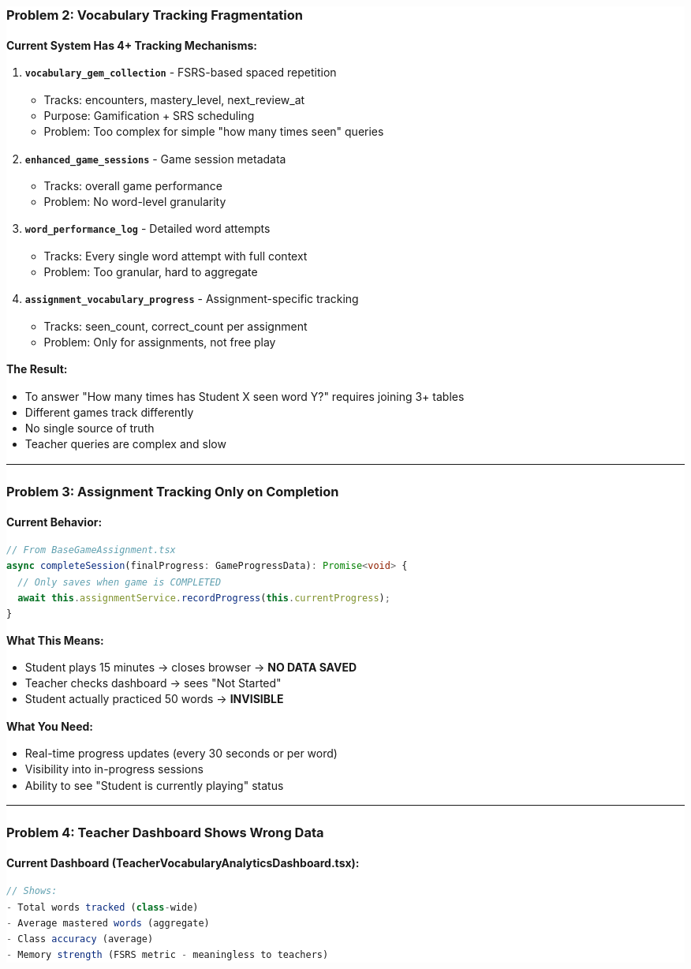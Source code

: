 
### Problem 2: Vocabulary Tracking Fragmentation

**Current System Has 4+ Tracking Mechanisms:**

1. **`vocabulary_gem_collection`** - FSRS-based spaced repetition
   - Tracks: encounters, mastery_level, next_review_at
   - Purpose: Gamification + SRS scheduling
   - Problem: Too complex for simple "how many times seen" queries

2. **`enhanced_game_sessions`** - Game session metadata
   - Tracks: overall game performance
   - Problem: No word-level granularity

3. **`word_performance_log`** - Detailed word attempts
   - Tracks: Every single word attempt with full context
   - Problem: Too granular, hard to aggregate

4. **`assignment_vocabulary_progress`** - Assignment-specific tracking
   - Tracks: seen_count, correct_count per assignment
   - Problem: Only for assignments, not free play

**The Result:**
- To answer "How many times has Student X seen word Y?" requires joining 3+ tables
- Different games track differently
- No single source of truth
- Teacher queries are complex and slow

---

### Problem 3: Assignment Tracking Only on Completion

**Current Behavior:**
```typescript
// From BaseGameAssignment.tsx
async completeSession(finalProgress: GameProgressData): Promise<void> {
  // Only saves when game is COMPLETED
  await this.assignmentService.recordProgress(this.currentProgress);
}
```

**What This Means:**
- Student plays 15 minutes → closes browser → **NO DATA SAVED**
- Teacher checks dashboard → sees "Not Started"
- Student actually practiced 50 words → **INVISIBLE**

**What You Need:**
- Real-time progress updates (every 30 seconds or per word)
- Visibility into in-progress sessions
- Ability to see "Student is currently playing" status

---

### Problem 4: Teacher Dashboard Shows Wrong Data

**Current Dashboard (TeacherVocabularyAnalyticsDashboard.tsx):**
```typescript
// Shows:
- Total words tracked (class-wide)
- Average mastered words (aggregate)
- Class accuracy (average)
- Memory strength (FSRS metric - meaningless to teachers)
```
